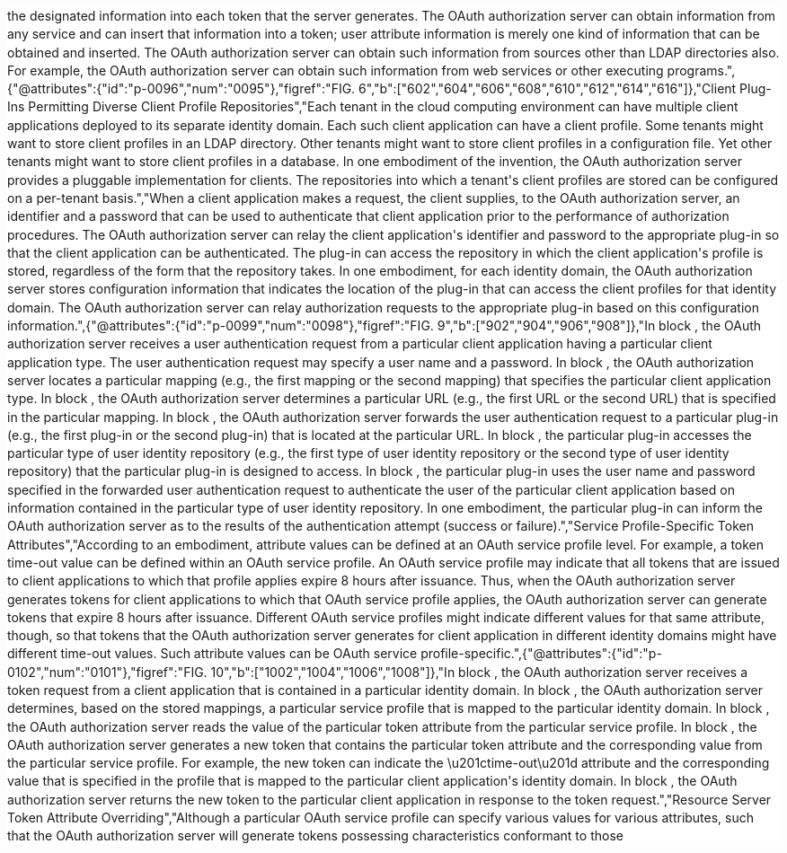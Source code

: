 the designated information into each token that the server generates. The OAuth authorization server can obtain information from any service and can insert that information into a token; user attribute information is merely one kind of information that can be obtained and inserted. The OAuth authorization server can obtain such information from sources other than LDAP directories also. For example, the OAuth authorization server can obtain such information from web services or other executing programs.",{"@attributes":{"id":"p-0096","num":"0095"},"figref":"FIG. 6","b":["602","604","606","608","610","612","614","616"]},"Client Plug-Ins Permitting Diverse Client Profile Repositories","Each tenant in the cloud computing environment can have multiple client applications deployed to its separate identity domain. Each such client application can have a client profile. Some tenants might want to store client profiles in an LDAP directory. Other tenants might want to store client profiles in a configuration file. Yet other tenants might want to store client profiles in a database. In one embodiment of the invention, the OAuth authorization server provides a pluggable implementation for clients. The repositories into which a tenant's client profiles are stored can be configured on a per-tenant basis.","When a client application makes a request, the client supplies, to the OAuth authorization server, an identifier and a password that can be used to authenticate that client application prior to the performance of authorization procedures. The OAuth authorization server can relay the client application's identifier and password to the appropriate plug-in so that the client application can be authenticated. The plug-in can access the repository in which the client application's profile is stored, regardless of the form that the repository takes. In one embodiment, for each identity domain, the OAuth authorization server stores configuration information that indicates the location of the plug-in that can access the client profiles for that identity domain. The OAuth authorization server can relay authorization requests to the appropriate plug-in based on this configuration information.",{"@attributes":{"id":"p-0099","num":"0098"},"figref":"FIG. 9","b":["902","904","906","908"]},"In block , the OAuth authorization server receives a user authentication request from a particular client application having a particular client application type. The user authentication request may specify a user name and a password. In block , the OAuth authorization server locates a particular mapping (e.g., the first mapping or the second mapping) that specifies the particular client application type. In block , the OAuth authorization server determines a particular URL (e.g., the first URL or the second URL) that is specified in the particular mapping. In block , the OAuth authorization server forwards the user authentication request to a particular plug-in (e.g., the first plug-in or the second plug-in) that is located at the particular URL. In block , the particular plug-in accesses the particular type of user identity repository (e.g., the first type of user identity repository or the second type of user identity repository) that the particular plug-in is designed to access. In block , the particular plug-in uses the user name and password specified in the forwarded user authentication request to authenticate the user of the particular client application based on information contained in the particular type of user identity repository. In one embodiment, the particular plug-in can inform the OAuth authorization server as to the results of the authentication attempt (success or failure).","Service Profile-Specific Token Attributes","According to an embodiment, attribute values can be defined at an OAuth service profile level. For example, a token time-out value can be defined within an OAuth service profile. An OAuth service profile may indicate that all tokens that are issued to client applications to which that profile applies expire 8 hours after issuance. Thus, when the OAuth authorization server generates tokens for client applications to which that OAuth service profile applies, the OAuth authorization server can generate tokens that expire 8 hours after issuance. Different OAuth service profiles might indicate different values for that same attribute, though, so that tokens that the OAuth authorization server generates for client application in different identity domains might have different time-out values. Such attribute values can be OAuth service profile-specific.",{"@attributes":{"id":"p-0102","num":"0101"},"figref":"FIG. 10","b":["1002","1004","1006","1008"]},"In block , the OAuth authorization server receives a token request from a client application that is contained in a particular identity domain. In block , the OAuth authorization server determines, based on the stored mappings, a particular service profile that is mapped to the particular identity domain. In block , the OAuth authorization server reads the value of the particular token attribute from the particular service profile. In block , the OAuth authorization server generates a new token that contains the particular token attribute and the corresponding value from the particular service profile. For example, the new token can indicate the \u201ctime-out\u201d attribute and the corresponding value that is specified in the profile that is mapped to the particular client application's identity domain. In block , the OAuth authorization server returns the new token to the particular client application in response to the token request.","Resource Server Token Attribute Overriding","Although a particular OAuth service profile can specify various values for various attributes, such that the OAuth authorization server will generate tokens possessing characteristics conformant to those